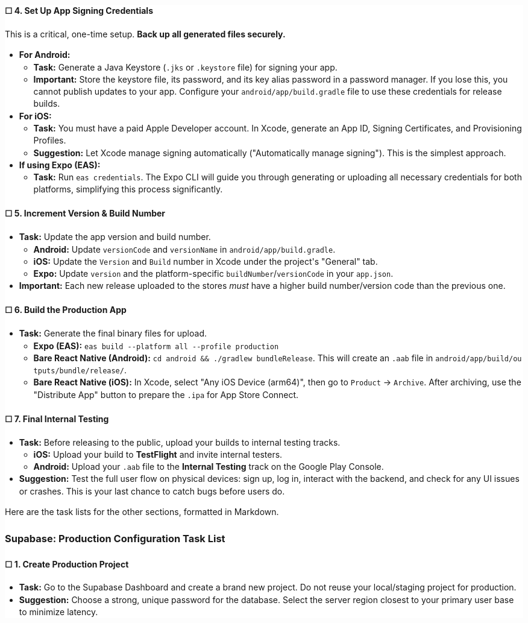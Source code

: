 #### ☐ 4. Set Up App Signing Credentials

This is a critical, one-time setup. **Back up all generated files securely.**

* **For Android:**
    * **Task:** Generate a Java Keystore (`.jks` or `.keystore` file) for signing your app.
    * **Important:** Store the keystore file, its password, and its key alias password in a password manager. If you lose this, you cannot publish updates to your app. Configure your `android/app/build.gradle` file to use these credentials for release builds.
* **For iOS:**
    * **Task:** You must have a paid Apple Developer account. In Xcode, generate an App ID, Signing Certificates, and Provisioning Profiles.
    * **Suggestion:** Let Xcode manage signing automatically ("Automatically manage signing"). This is the simplest approach.
* **If using Expo (EAS):**
    * **Task:** Run `eas credentials`. The Expo CLI will guide you through generating or uploading all necessary credentials for both platforms, simplifying this process significantly.

#### ☐ 5. Increment Version & Build Number

* **Task:** Update the app version and build number.
    * **Android:** Update `versionCode` and `versionName` in `android/app/build.gradle`.
    * **iOS:** Update the `Version` and `Build` number in Xcode under the project's "General" tab.
    * **Expo:** Update `version` and the platform-specific `buildNumber`/`versionCode` in your `app.json`.
* **Important:** Each new release uploaded to the stores *must* have a higher build number/version code than the previous one.

#### ☐ 6. Build the Production App

* **Task:** Generate the final binary files for upload.
    * **Expo (EAS):** `eas build --platform all --profile production`
    * **Bare React Native (Android):** `cd android && ./gradlew bundleRelease`. This will create an `.aab` file in `android/app/build/outputs/bundle/release/`.
    * **Bare React Native (iOS):** In Xcode, select "Any iOS Device (arm64)", then go to `Product` -> `Archive`. After archiving, use the "Distribute App" button to prepare the `.ipa` for App Store Connect.

#### ☐ 7. Final Internal Testing

* **Task:** Before releasing to the public, upload your builds to internal testing tracks.
    * **iOS:** Upload your build to **TestFlight** and invite internal testers.
    * **Android:** Upload your `.aab` file to the **Internal Testing** track on the Google Play Console.
* **Suggestion:** Test the full user flow on physical devices: sign up, log in, interact with the backend, and check for any UI issues or crashes. This is your last chance to catch bugs before users do.


Here are the task lists for the other sections, formatted in Markdown.

### Supabase: Production Configuration Task List

#### ☐ 1. Create Production Project
* **Task:** Go to the Supabase Dashboard and create a brand new project. Do not reuse your local/staging project for production.
* **Suggestion:** Choose a strong, unique password for the database. Select the server region closest to your primary user base to minimize latency.
